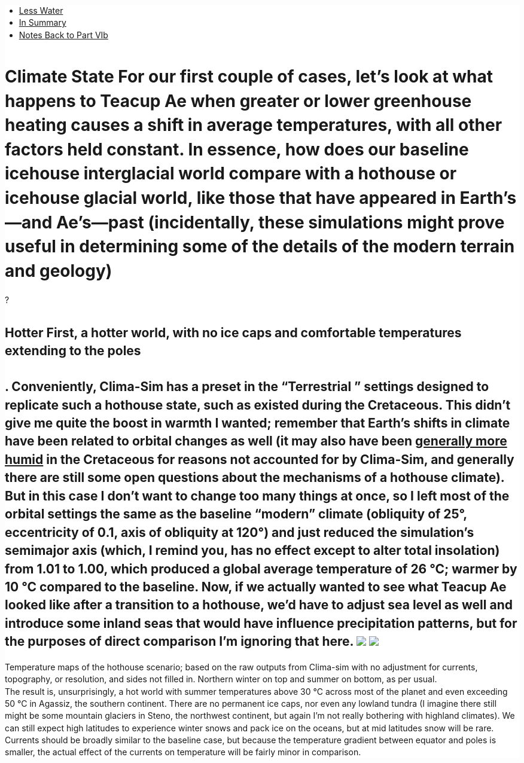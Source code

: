   * [Less Water](https://worldbuildingpasta.blogspot.com/2020/10/an-apple-pie-from-scratch-part-vic.html#lesswater)
  * [In Summary](https://worldbuildingpasta.blogspot.com/2020/10/an-apple-pie-from-scratch-part-vic.html#insummary)
  * [Notes ](https://worldbuildingpasta.blogspot.com/2020/10/an-apple-pie-from-scratch-part-vic.html#notes)
[Back to Part VIb](https://worldbuildingpasta.blogspot.com/2020/05/an-apple-pie-from-scratch-part-vib.html)   
# Climate State For our first couple of cases, let’s look at what happens to Teacup Ae when greater or lower greenhouse heating causes a shift in average temperatures, with all other factors held constant. In essence, how does our baseline icehouse interglacial world compare with a hothouse or icehouse glacial world, like those that have appeared in Earth’s—and Ae’s—past (incidentally, these simulations might prove useful in determining some of the details of the modern terrain and geology)

?
## Hotter First, a hotter world, with no ice caps and comfortable temperatures extending to the poles

.
Conveniently, Clima-Sim has a preset in the “Terrestrial ” settings designed to replicate such a hothouse state, such as existed during the Cretaceous. This didn’t give me quite the boost in warmth I wanted; remember that Earth’s shifts in climate have been related to orbital changes as well (it may also have been [generally more humid](https://link.springer.com/article/10.1007/s00531-018-1670-2#) in the Cretaceous for reasons not accounted for by Clima-Sim, and generally there are still some open questions about the mechanisms of a hothouse climate). But in this case I don’t want to change too many things at once, so I left most of the orbital settings the same as the baseline “modern” climate (obliquity of 25°, eccentricity of 0.1, axis of obliquity at 120°) and just reduced the simulation’s semimajor axis (which, I remind you, has no effect except to alter total insolation) from 1.01 to 1.00, which produced a global average temperature of 26 °C; warmer by 10 °C compared to the baseline.
Now, if we actually wanted to see what Teacup Ae looked like after a transition to a hothouse, we’d have to adjust sea level as well and introduce some inland seas that would have influence precipitation patterns, but for the purposes of direct comparison I’m ignoring that here.
[![](https://blogger.googleusercontent.com/img/b/R29vZ2xl/AVvXsEiKaLzmYxP88AxG4KdLBHmDPuFDnuLFmAtH7DUZSNDYYBzF6Wcvxf246uZZnO4JzJQy6vakxCf1vG9wjhB-uLwAYp_LkpbS9kJPzyFGROGkkqHy8BDSGnbdhcXv9d1M2g8a-zPb_NDA-EXE/s16000/jantemphot.png)](https://blogger.googleusercontent.com/img/b/R29vZ2xl/AVvXsEiKaLzmYxP88AxG4KdLBHmDPuFDnuLFmAtH7DUZSNDYYBzF6Wcvxf246uZZnO4JzJQy6vakxCf1vG9wjhB-uLwAYp_LkpbS9kJPzyFGROGkkqHy8BDSGnbdhcXv9d1M2g8a-zPb_NDA-EXE/s1800/jantemphot.png)
[![](https://blogger.googleusercontent.com/img/b/R29vZ2xl/AVvXsEjkYBxrdv1SLTWP_D4liRfRAlRkTY6FKca7n7gRr87vhSqbawAMZy_2wuOJktc5cnUch-BFHXCSZf2AAMu3y1Ux84ZR5r7KCMTNQV5_KENytCESur96swflRhdmxCfxkMzh8emKseLhJxS3/s16000/jultemphot.png)](https://blogger.googleusercontent.com/img/b/R29vZ2xl/AVvXsEjkYBxrdv1SLTWP_D4liRfRAlRkTY6FKca7n7gRr87vhSqbawAMZy_2wuOJktc5cnUch-BFHXCSZf2AAMu3y1Ux84ZR5r7KCMTNQV5_KENytCESur96swflRhdmxCfxkMzh8emKseLhJxS3/s1800/jultemphot.png)  
---  
Temperature maps of the hothouse scenario; based on the raw outputs from Clima-sim with no adjustment for currents, topography, or resolution, and sides not filled in. Northern winter on top and summer on bottom, as per usual.  
The result is, unsurprisingly, a hot world with summer temperatures above 30 °C across most of the planet and even exceeding 50 °C in Agassiz, the southern continent. There are no permanent ice caps, nor even any lowland tundra (I imagine there still might be some mountain glaciers in Steno, the northwest continent, but again I’m not really bothering with highland climates). We can still expect high latitudes to experience winter snows and pack ice on the oceans, but at mid latitudes snow will be rare.
Currents should be broadly similar to the baseline case, but because the temperature gradient between equator and poles is smaller, the actual effect of the currents on temperature will be fairly minor in comparison.